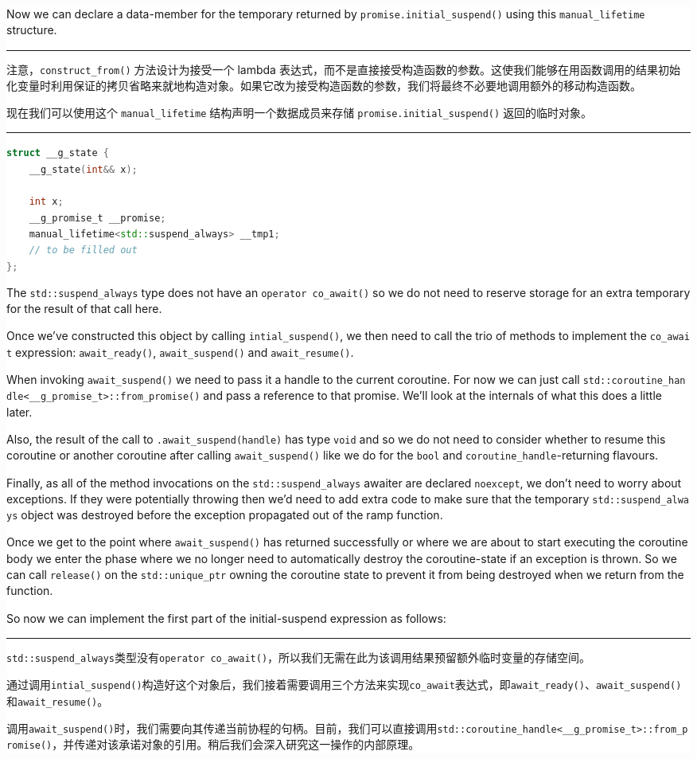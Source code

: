 Now we can declare a data-member for the temporary returned by `promise.initial_suspend()` using this `manual_lifetime` structure.

---
注意，`construct_from()` 方法设计为接受一个 lambda 表达式，而不是直接接受构造函数的参数。这使我们能够在用函数调用的结果初始化变量时利用保证的拷贝省略来就地构造对象。如果它改为接受构造函数的参数，我们将最终不必要地调用额外的移动构造函数。

现在我们可以使用这个 `manual_lifetime` 结构声明一个数据成员来存储 `promise.initial_suspend()` 返回的临时对象。

---

```c++
struct __g_state {
    __g_state(int&& x);

    int x;
    __g_promise_t __promise;
    manual_lifetime<std::suspend_always> __tmp1;
    // to be filled out
};
```

The `std::suspend_always` type does not have an `operator co_await()` so we do not need to reserve storage for an extra temporary for the result of that call here.

Once we’ve constructed this object by calling `intial_suspend()`, we then need to call the trio of methods to implement the `co_await` expression: `await_ready()`, `await_suspend()` and `await_resume()`.

When invoking `await_suspend()` we need to pass it a handle to the current coroutine. For now we can just call `std::coroutine_handle<__g_promise_t>::from_promise()` and pass a reference to that promise. We’ll look at the internals of what this does a little later.

Also, the result of the call to `.await_suspend(handle)` has type `void` and so we do not need to consider whether to resume this coroutine or another coroutine after calling `await_suspend()` like we do for the `bool` and `coroutine_handle`-returning flavours.

Finally, as all of the method invocations on the `std::suspend_always` awaiter are declared `noexcept`, we don’t need to worry about exceptions. If they were potentially throwing then we’d need to add extra code to make sure that the temporary `std::suspend_always` object was destroyed before the exception propagated out of the ramp function.

Once we get to the point where `await_suspend()` has returned successfully or where we are about to start executing the coroutine body we enter the phase where we no longer need to automatically destroy the coroutine-state if an exception is thrown. So we can call `release()` on the `std::unique_ptr` owning the coroutine state to prevent it from being destroyed when we return from the function.

So now we can implement the first part of the initial-suspend expression as follows:

---
`std::suspend_always`类型没有`operator co_await()`，所以我们无需在此为该调用结果预留额外临时变量的存储空间。

通过调用`intial_suspend()`构造好这个对象后，我们接着需要调用三个方法来实现`co_await`表达式，即`await_ready()`、`await_suspend()`和`await_resume()`。

调用`await_suspend()`时，我们需要向其传递当前协程的句柄。目前，我们可以直接调用`std::coroutine_handle<__g_promise_t>::from_promise()`，并传递对该承诺对象的引用。稍后我们会深入研究这一操作的内部原理。
